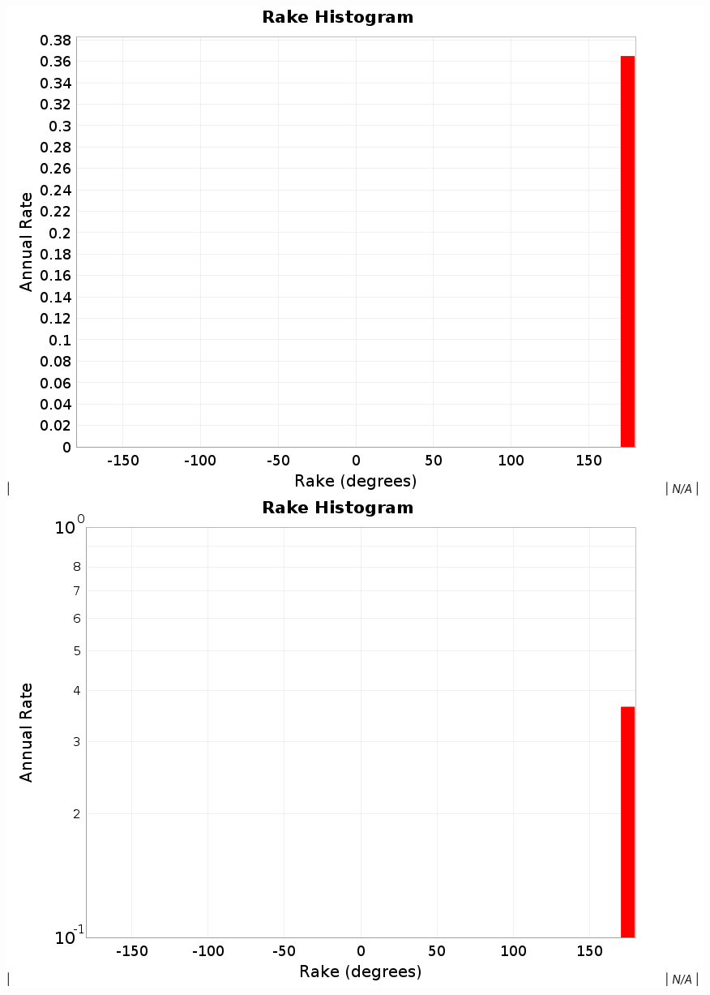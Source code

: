 | ![hist](resources/hist_RAKE_rates.png) | *N/A* |
| ![hist](resources/hist_RAKE_rates_log.png) | *N/A* |